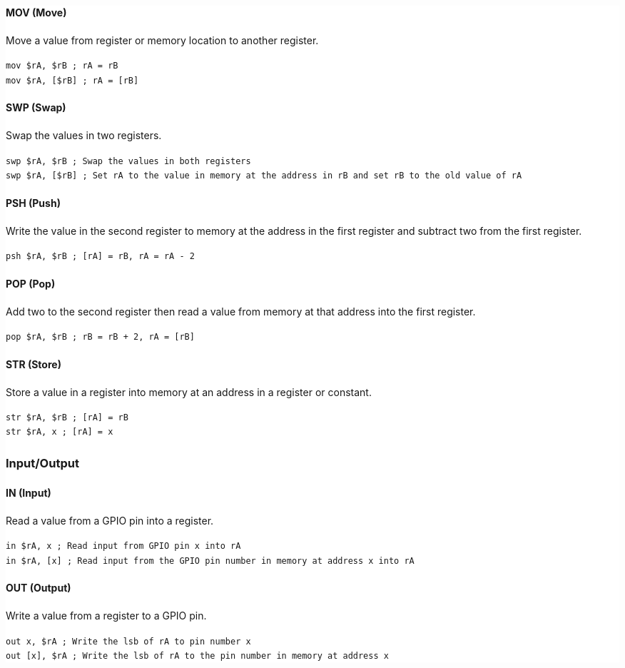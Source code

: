 #### MOV (Move)
Move a value from register or memory location to another register.

```
mov $rA, $rB ; rA = rB
mov $rA, [$rB] ; rA = [rB]
```

#### SWP (Swap)
Swap the values in two registers.

```
swp $rA, $rB ; Swap the values in both registers
swp $rA, [$rB] ; Set rA to the value in memory at the address in rB and set rB to the old value of rA
```

#### PSH (Push)
Write the value in the second register to memory at the address in the first register and subtract two from the first register.

```
psh $rA, $rB ; [rA] = rB, rA = rA - 2
```

#### POP (Pop)
Add two to the second register then read a value from memory at that address into the first register.

```
pop $rA, $rB ; rB = rB + 2, rA = [rB]
```

#### STR (Store)
Store a value in a register into memory at an address in a register or constant.

```
str $rA, $rB ; [rA] = rB
str $rA, x ; [rA] = x
```

### Input/Output

#### IN (Input)
Read a value from a GPIO pin into a register.

```
in $rA, x ; Read input from GPIO pin x into rA
in $rA, [x] ; Read input from the GPIO pin number in memory at address x into rA
```

#### OUT (Output)
Write a value from a register to a GPIO pin.

```
out x, $rA ; Write the lsb of rA to pin number x
out [x], $rA ; Write the lsb of rA to the pin number in memory at address x
```
